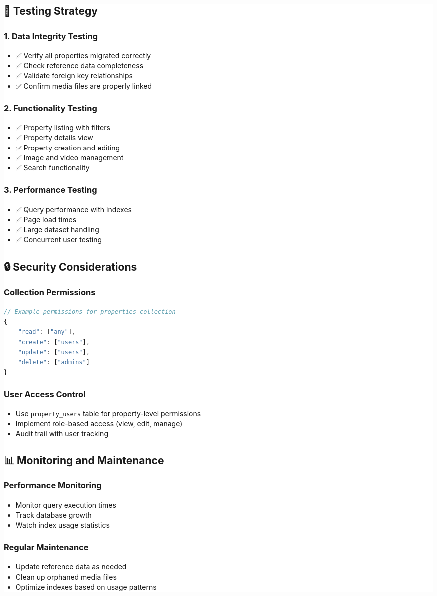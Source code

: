 ## 🧪 Testing Strategy

### 1. Data Integrity Testing
- ✅ Verify all properties migrated correctly
- ✅ Check reference data completeness
- ✅ Validate foreign key relationships
- ✅ Confirm media files are properly linked

### 2. Functionality Testing
- ✅ Property listing with filters
- ✅ Property details view
- ✅ Property creation and editing
- ✅ Image and video management
- ✅ Search functionality

### 3. Performance Testing
- ✅ Query performance with indexes
- ✅ Page load times
- ✅ Large dataset handling
- ✅ Concurrent user testing

## 🔒 Security Considerations

### Collection Permissions
```javascript
// Example permissions for properties collection
{
    "read": ["any"],
    "create": ["users"],
    "update": ["users"],
    "delete": ["admins"]
}
```

### User Access Control
- Use `property_users` table for property-level permissions
- Implement role-based access (view, edit, manage)
- Audit trail with user tracking

## 📊 Monitoring and Maintenance

### Performance Monitoring
- Monitor query execution times
- Track database growth
- Watch index usage statistics

### Regular Maintenance
- Update reference data as needed
- Clean up orphaned media files
- Optimize indexes based on usage patterns
